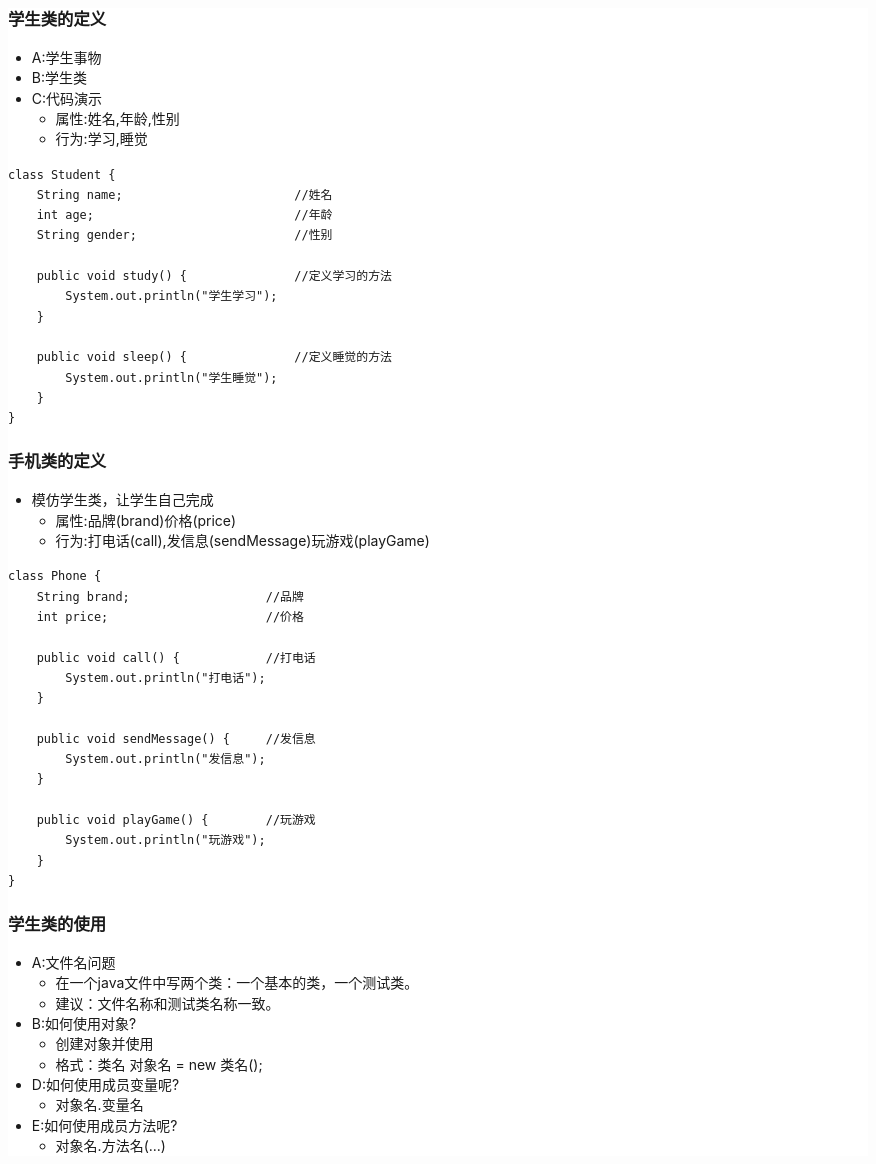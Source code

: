 

### 学生类的定义 
* A:学生事物
* B:学生类
* C:代码演示
	* 属性:姓名,年龄,性别
	* 行为:学习,睡觉

```
class Student {
	String name;						//姓名
	int age;							//年龄
	String gender;						//性别

	public void study() {				//定义学习的方法
		System.out.println("学生学习");
	}

	public void sleep() {				//定义睡觉的方法
		System.out.println("学生睡觉");
	}
}
```

### 手机类的定义 
* 模仿学生类，让学生自己完成
	* 属性:品牌(brand)价格(price)
	* 行为:打电话(call),发信息(sendMessage)玩游戏(playGame)

```
class Phone {
	String brand;					//品牌
	int price;						//价格

	public void call() {			//打电话
		System.out.println("打电话");
	}

	public void sendMessage() {		//发信息
		System.out.println("发信息");
	}

	public void playGame() {		//玩游戏
		System.out.println("玩游戏");
	}
}
```

### 学生类的使用 
* A:文件名问题
	* 在一个java文件中写两个类：一个基本的类，一个测试类。
	* 建议：文件名称和测试类名称一致。
* B:如何使用对象?
	* 创建对象并使用
	* 格式：类名 对象名 = new 类名();
* D:如何使用成员变量呢?
	* 对象名.变量名
* E:如何使用成员方法呢?
	* 对象名.方法名(...)
